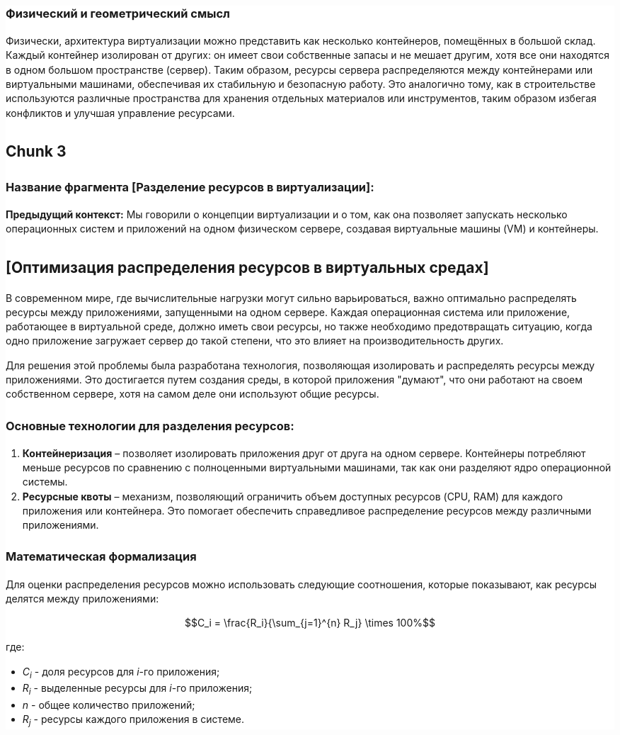 ### Физический и геометрический смысл

Физически, архитектура виртуализации можно представить как несколько контейнеров, помещённых в большой склад. Каждый контейнер изолирован от других: он имеет свои собственные запасы и не мешает другим, хотя все они находятся в одном большом пространстве (сервер). Таким образом, ресурсы сервера распределяются между контейнерами или виртуальными машинами, обеспечивая их стабильную и безопасную работу. Это аналогично тому, как в строительстве используются различные пространства для хранения отдельных материалов или инструментов, таким образом избегая конфликтов и улучшая управление ресурсами.

## Chunk 3
### **Название фрагмента [Разделение ресурсов в виртуализации]:**

**Предыдущий контекст:** Мы говорили о концепции виртуализации и о том, как она позволяет запускать несколько операционных систем и приложений на одном физическом сервере, создавая виртуальные машины (VM) и контейнеры.

## **[Оптимизация распределения ресурсов в виртуальных средах]**

В современном мире, где вычислительные нагрузки могут сильно варьироваться, важно оптимально распределять ресурсы между приложениями, запущенными на одном сервере. Каждая операционная система или приложение, работающее в виртуальной среде, должно иметь свои ресурсы, но также необходимо предотвращать ситуацию, когда одно приложение загружает сервер до такой степени, что это влияет на производительность других.

Для решения этой проблемы была разработана технология, позволяющая изолировать и распределять ресурсы между приложениями. Это достигается путем создания среды, в которой приложения "думают", что они работают на своем собственном сервере, хотя на самом деле они используют общие ресурсы.

### Основные технологии для разделения ресурсов:
1. **Контейнеризация** – позволяет изолировать приложения друг от друга на одном сервере. Контейнеры потребляют меньше ресурсов по сравнению с полноценными виртуальными машинами, так как они разделяют ядро операционной системы.
2. **Ресурсные квоты** – механизм, позволяющий ограничить объем доступных ресурсов (CPU, RAM) для каждого приложения или контейнера. Это помогает обеспечить справедливое распределение ресурсов между различными приложениями.

### Математическая формализация

Для оценки распределения ресурсов можно использовать следующие соотношения, которые показывают, как ресурсы делятся между приложениями:

```math
C_i = \frac{R_i}{\sum_{j=1}^{n} R_j} \times 100%
```

где:
- $C_i$ - доля ресурсов для $i$-го приложения;
- $R_i$ - выделенные ресурсы для $i$-го приложения;
- $n$ - общее количество приложений;
- $R_j$ - ресурсы каждого приложения в системе.
